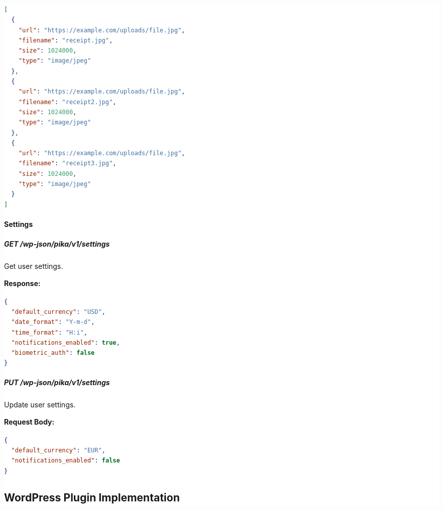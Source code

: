```json
[
  {
    "url": "https://example.com/uploads/file.jpg",
    "filename": "receipt.jpg",
    "size": 1024000,
    "type": "image/jpeg"
  },
  {
    "url": "https://example.com/uploads/file.jpg",
    "filename": "receipt2.jpg",
    "size": 1024000,
    "type": "image/jpeg"
  },
  {
    "url": "https://example.com/uploads/file.jpg",
    "filename": "receipt3.jpg",
    "size": 1024000,
    "type": "image/jpeg"
  }
]
```

#### Settings

##### GET /wp-json/pika/v1/settings

Get user settings.

**Response:**

```json
{
  "default_currency": "USD",
  "date_format": "Y-m-d",
  "time_format": "H:i",
  "notifications_enabled": true,
  "biometric_auth": false
}
```

##### PUT /wp-json/pika/v1/settings

Update user settings.

**Request Body:**

```json
{
  "default_currency": "EUR",
  "notifications_enabled": false
}
```

## WordPress Plugin Implementation
